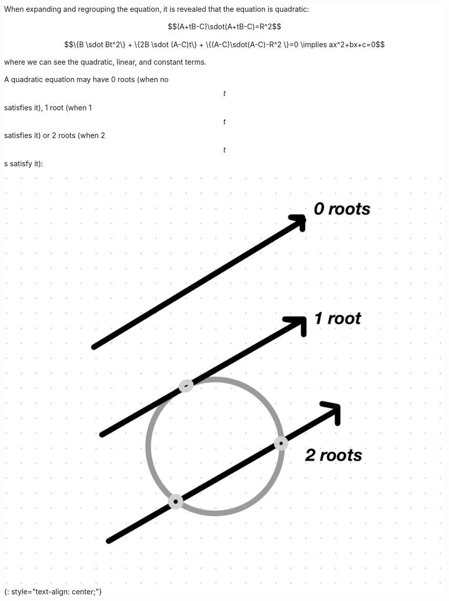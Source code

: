 When expanding and regrouping the equation, it is revealed that the equation is quadratic: 

$$(A+tB-C)\sdot(A+tB-C)=R^2$$

$$\{B \sdot Bt^2\} + \{2B \sdot (A-C)t\} + \{(A-C)\sdot(A-C)-R^2 \}=0  \implies ax^2+bx+c=0$$

where we can see the quadratic, linear, and constant terms.

A quadratic equation may have 0 roots (when no $$t$$ satisfies it), 1 root (when 1 $$t$$ satisfies it) or 2 roots (when 2 $$t$$s satisfy it):

![](/assets/img/blog/2020-02-07-ray-tracing-in-one-weekend/5.jpg)
{: style="text-align: center;"}
